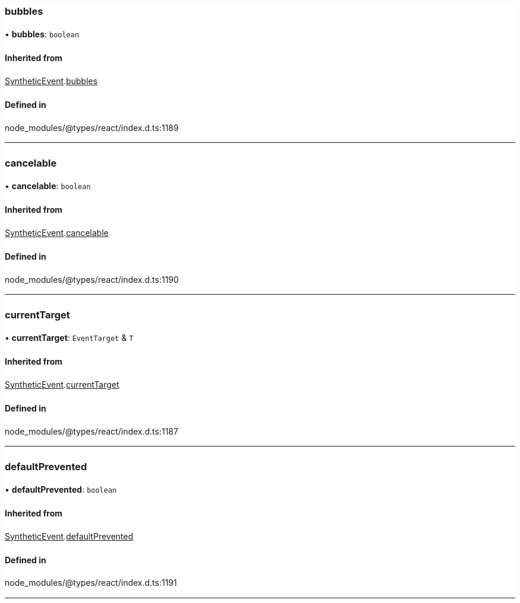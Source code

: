 ### bubbles

• **bubbles**: `boolean`

#### Inherited from

[SyntheticEvent](internal_.SyntheticEvent.md).[bubbles](internal_.SyntheticEvent.md#bubbles)

#### Defined in

node_modules/@types/react/index.d.ts:1189

___

### cancelable

• **cancelable**: `boolean`

#### Inherited from

[SyntheticEvent](internal_.SyntheticEvent.md).[cancelable](internal_.SyntheticEvent.md#cancelable)

#### Defined in

node_modules/@types/react/index.d.ts:1190

___

### currentTarget

• **currentTarget**: `EventTarget` & `T`

#### Inherited from

[SyntheticEvent](internal_.SyntheticEvent.md).[currentTarget](internal_.SyntheticEvent.md#currenttarget)

#### Defined in

node_modules/@types/react/index.d.ts:1187

___

### defaultPrevented

• **defaultPrevented**: `boolean`

#### Inherited from

[SyntheticEvent](internal_.SyntheticEvent.md).[defaultPrevented](internal_.SyntheticEvent.md#defaultprevented)

#### Defined in

node_modules/@types/react/index.d.ts:1191

___
